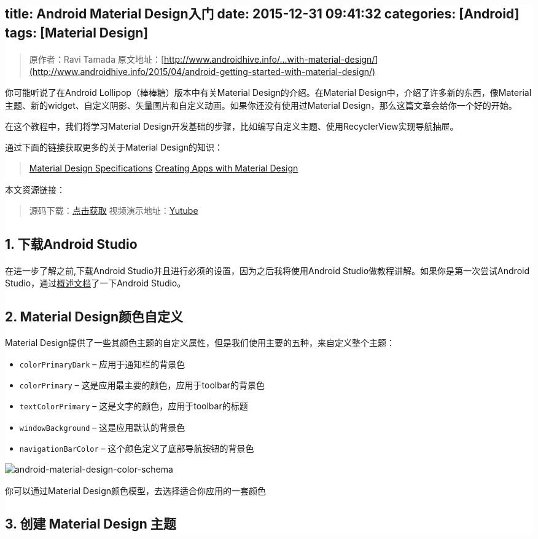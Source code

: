 title: Android Material Design入门
date: 2015-12-31 09:41:32
categories: [Android]
tags: [Material Design]
---

>原作者：Ravi Tamada
>原文地址：[http://www.androidhive.info/...with-material-design/](http://www.androidhive.info/2015/04/android-getting-started-with-material-design/)

你可能听说了在Android Lollipop（棒棒糖）版本中有关Material Design的介绍。在Material Design中，介绍了许多新的东西，像Material主题、新的widget、自定义阴影、矢量图片和自定义动画。如果你还没有使用过Material Design，那么这篇文章会给你一个好的开始。

在这个教程中，我们将学习Material Design开发基础的步骤，比如编写自定义主题、使用RecyclerView实现导航抽屉。

通过下面的链接获取更多的关于Material Design的知识：

>[Material Design Specifications](http://www.google.com/design/spec/material-design/introduction.html#)
>[Creating Apps with Material Design](http://developer.android.com/intl/zh-tw/training/material/index.html)

本文资源链接：

>源码下载：[点击获取](http://download.androidhive.info/download?code=WPSkdrdZprHT0KLCZS3ClafgXBikGqM4r7FnNYdsdUTmlAkK6%2F2mkT0heOlNOq4U82rzqbod%2F14yU2uk5TWY4Zp%2FAYx6oiD7SKI%2FEgtUapzQUqkqcWEXX1bmw%3D%3DvqARiMEKqkqsXGbVf3vVUoffTqQcD2qfqZo)
>视频演示地址：[Yutube](https://youtu.be/jDXX_wDvarM)



## 1. 下载Android Studio

在进一步了解之前,下载Android Studio并且进行必须的设置，因为之后我将使用Android Studio做教程讲解。如果你是第一次尝试Android Studio，通过[概述文档][1]了一下Android Studio。





## 2. Material Design颜色自定义

Material Design提供了一些其颜色主题的自定义属性，但是我们使用主要的五种，来自定义整个主题：

- `colorPrimaryDark` – 应用于通知栏的背景色

- `colorPrimary` – 这是应用最主要的颜色，应用于toolbar的背景色

- `textColorPrimary` – 这是文字的颜色，应用于toolbar的标题

- `windowBackground` – 这是应用默认的背景色

- `navigationBarColor` – 这个颜色定义了底部导航按钮的背景色

![android-material-design-color-schema](http://www.androidhive.info/wp-content/uploads/2015/04/android-material-design-color-schema.png)

你可以通过Material Design颜色模型，去选择适合你应用的一套颜色


## 3. 创建 Material Design 主题


[1]: http://developer.android.com/intl/zh-tw/tools/studio/index.html
[2]: http://api.androidhive.info/images/ic_action_search.png
[3]: http://api.androidhive.info/images/ic_profile.png